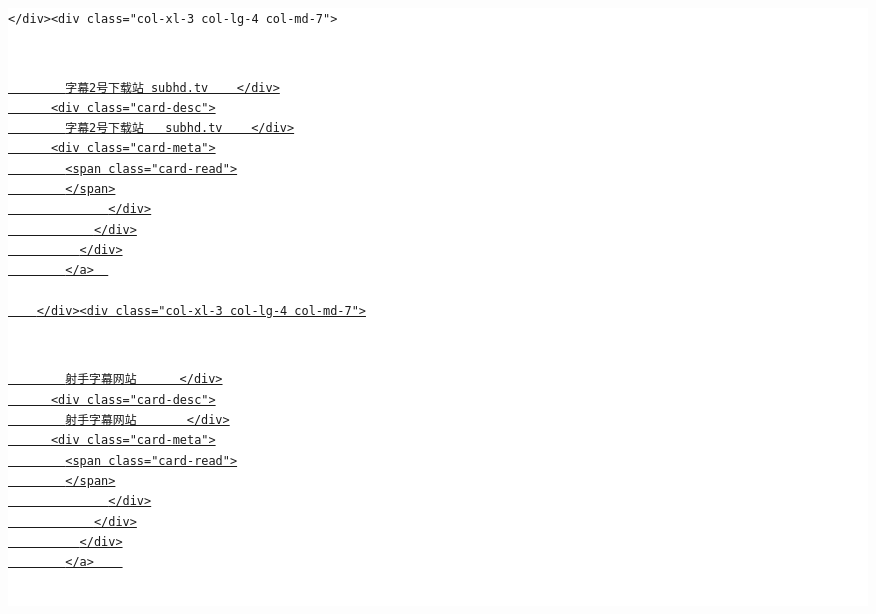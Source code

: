     </div><div class="col-xl-3 col-lg-4 col-md-7">
  <br>
    <a class="card tooltip tooltip-bottom "
       data-pid="1"
       data-tooltip="字幕2号下载站	"
       href="https://subhd.tv/" style="z-index: 99999;"
      >
      <div class="media">
        <div class="media-left">
          <figure class="image image-rounded card-tn">
          </figure>
        </div>
        <div class="media-content">
          <div class="card-title text-truncate">
            
			字幕2号下载站	subhd.tv	</div>
          <div class="card-desc">
            字幕2号下载站   subhd.tv    </div>
          <div class="card-meta">
            <span class="card-read">
            </span>
                  </div>
                </div>
              </div>
            </a>  

        </div><div class="col-xl-3 col-lg-4 col-md-7">
  <br>
    <a class="card tooltip tooltip-bottom "
       data-pid="1"
       data-tooltip="射手字幕网站	"
       href="http://assrt.net/" style="z-index: 99999;"
      >
      <div class="media">
        <div class="media-left">
          <figure class="image image-rounded card-tn">
          </figure>
        </div>
        <div class="media-content">
          <div class="card-title text-truncate">
            
			射手字幕网站		</div>
          <div class="card-desc">
            射手字幕网站       </div>
          <div class="card-meta">
            <span class="card-read">
            </span>
                  </div>
                </div>
              </div>
            </a>  	
</div><div class="col-xl-3 col-lg-4 col-md-7">
  <br>
    <a class="card tooltip tooltip-bottom "
       data-pid="1"
       data-tooltip="搜多多	"
       href="https://duo55.buzz/" style="z-index: 99999;"
      >
      <div class="media">
        <div class="media-left">
          <figure class="image image-rounded card-tn">
          </figure>
        </div>
        <div class="media-content">
          <div class="card-title text-truncate">